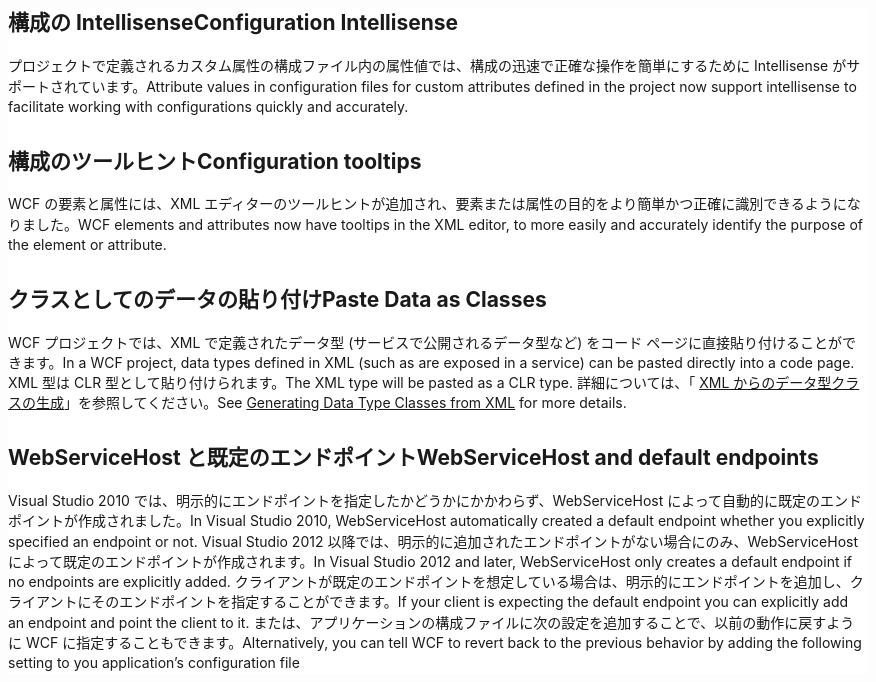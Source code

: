 ## <a name="configuration-intellisense"></a><span data-ttu-id="cb2bc-227">構成の Intellisense</span><span class="sxs-lookup"><span data-stu-id="cb2bc-227">Configuration Intellisense</span></span>

<span data-ttu-id="cb2bc-228">プロジェクトで定義されるカスタム属性の構成ファイル内の属性値では、構成の迅速で正確な操作を簡単にするために Intellisense がサポートされています。</span><span class="sxs-lookup"><span data-stu-id="cb2bc-228">Attribute values in configuration files for custom attributes defined in the project now support intellisense to facilitate working with configurations quickly and accurately.</span></span>

## <a name="configuration-tooltips"></a><span data-ttu-id="cb2bc-229">構成のツールヒント</span><span class="sxs-lookup"><span data-stu-id="cb2bc-229">Configuration tooltips</span></span>

<span data-ttu-id="cb2bc-230">WCF の要素と属性には、XML エディターのツールヒントが追加され、要素または属性の目的をより簡単かつ正確に識別できるようになりました。</span><span class="sxs-lookup"><span data-stu-id="cb2bc-230">WCF elements and attributes now have tooltips in the XML editor, to more easily and accurately identify the purpose of the element or attribute.</span></span>

## <a name="paste-data-as-classes"></a><span data-ttu-id="cb2bc-231">クラスとしてのデータの貼り付け</span><span class="sxs-lookup"><span data-stu-id="cb2bc-231">Paste Data as Classes</span></span>

<span data-ttu-id="cb2bc-232">WCF プロジェクトでは、XML で定義されたデータ型 (サービスで公開されるデータ型など) をコード ページに直接貼り付けることができます。</span><span class="sxs-lookup"><span data-stu-id="cb2bc-232">In a WCF project, data types defined in XML (such as are exposed in a service) can be pasted directly into a code page.</span></span> <span data-ttu-id="cb2bc-233">XML 型は CLR 型として貼り付けられます。</span><span class="sxs-lookup"><span data-stu-id="cb2bc-233">The XML type will be pasted as a CLR type.</span></span> <span data-ttu-id="cb2bc-234">詳細については、「 [XML からのデータ型クラスの生成](generating-data-type-classes-from-xml.md)」を参照してください。</span><span class="sxs-lookup"><span data-stu-id="cb2bc-234">See [Generating Data Type Classes from XML](generating-data-type-classes-from-xml.md) for more details.</span></span>

## <a name="webservicehost-and-default-endpoints"></a><span data-ttu-id="cb2bc-235">WebServiceHost と既定のエンドポイント</span><span class="sxs-lookup"><span data-stu-id="cb2bc-235">WebServiceHost and default endpoints</span></span>

<span data-ttu-id="cb2bc-236">Visual Studio 2010 では、明示的にエンドポイントを指定したかどうかにかかわらず、WebServiceHost によって自動的に既定のエンドポイントが作成されました。</span><span class="sxs-lookup"><span data-stu-id="cb2bc-236">In Visual Studio 2010, WebServiceHost automatically created a default endpoint whether you explicitly specified an endpoint or not.</span></span> <span data-ttu-id="cb2bc-237">Visual Studio 2012 以降では、明示的に追加されたエンドポイントがない場合にのみ、WebServiceHost によって既定のエンドポイントが作成されます。</span><span class="sxs-lookup"><span data-stu-id="cb2bc-237">In Visual Studio 2012 and later, WebServiceHost only creates a default endpoint if no endpoints are explicitly added.</span></span> <span data-ttu-id="cb2bc-238">クライアントが既定のエンドポイントを想定している場合は、明示的にエンドポイントを追加し、クライアントにそのエンドポイントを指定することができます。</span><span class="sxs-lookup"><span data-stu-id="cb2bc-238">If your client is expecting the default endpoint you can explicitly add an endpoint and point the client to it.</span></span> <span data-ttu-id="cb2bc-239">または、アプリケーションの構成ファイルに次の設定を追加することで、以前の動作に戻すように WCF に指定することもできます。</span><span class="sxs-lookup"><span data-stu-id="cb2bc-239">Alternatively, you can tell WCF to revert back to the previous behavior by adding the following setting to you application’s configuration file</span></span>

